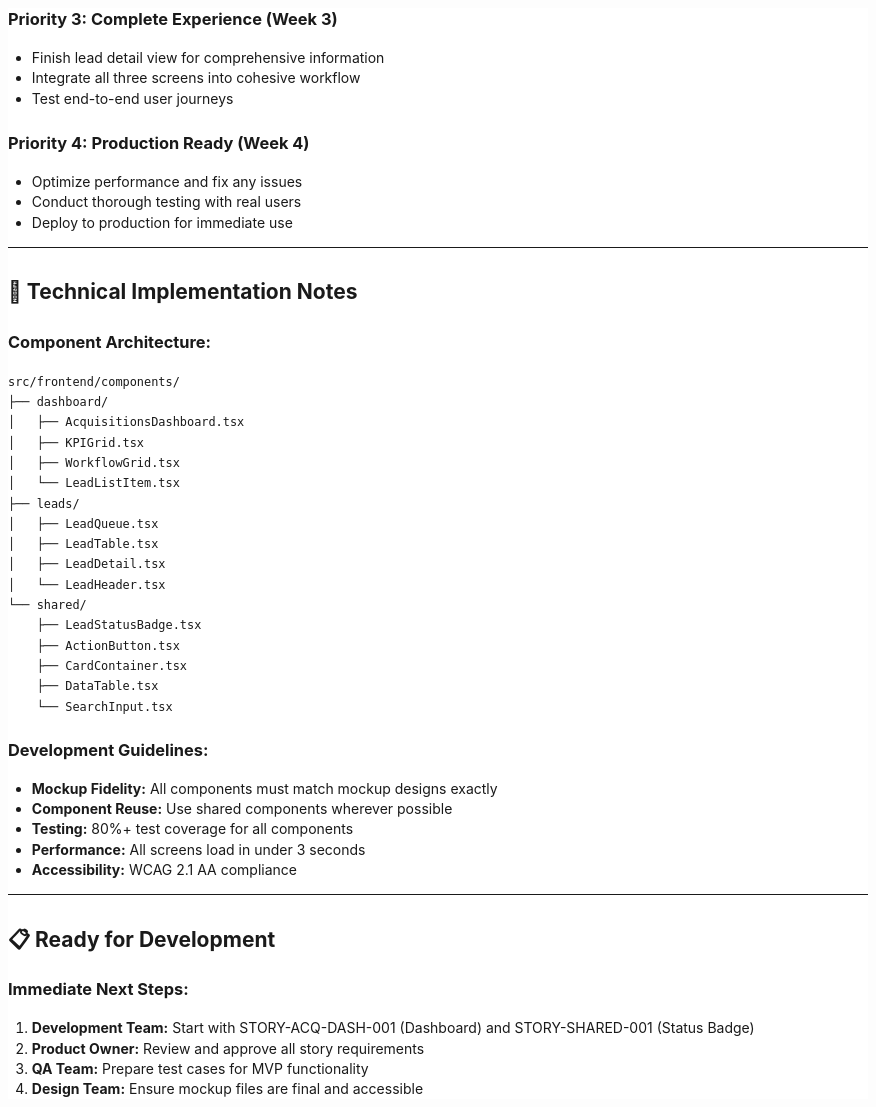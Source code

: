 ### **Priority 3: Complete Experience (Week 3)**
- Finish lead detail view for comprehensive information
- Integrate all three screens into cohesive workflow
- Test end-to-end user journeys

### **Priority 4: Production Ready (Week 4)**
- Optimize performance and fix any issues
- Conduct thorough testing with real users
- Deploy to production for immediate use

---

## 🔧 Technical Implementation Notes

### **Component Architecture:**
```
src/frontend/components/
├── dashboard/
│   ├── AcquisitionsDashboard.tsx
│   ├── KPIGrid.tsx
│   ├── WorkflowGrid.tsx
│   └── LeadListItem.tsx
├── leads/
│   ├── LeadQueue.tsx
│   ├── LeadTable.tsx
│   ├── LeadDetail.tsx
│   └── LeadHeader.tsx
└── shared/
    ├── LeadStatusBadge.tsx
    ├── ActionButton.tsx
    ├── CardContainer.tsx
    ├── DataTable.tsx
    └── SearchInput.tsx
```

### **Development Guidelines:**
- **Mockup Fidelity:** All components must match mockup designs exactly
- **Component Reuse:** Use shared components wherever possible
- **Testing:** 80%+ test coverage for all components
- **Performance:** All screens load in under 3 seconds
- **Accessibility:** WCAG 2.1 AA compliance

---

## 📋 Ready for Development

### **Immediate Next Steps:**
1. **Development Team:** Start with STORY-ACQ-DASH-001 (Dashboard) and STORY-SHARED-001 (Status Badge)
2. **Product Owner:** Review and approve all story requirements
3. **QA Team:** Prepare test cases for MVP functionality
4. **Design Team:** Ensure mockup files are final and accessible
